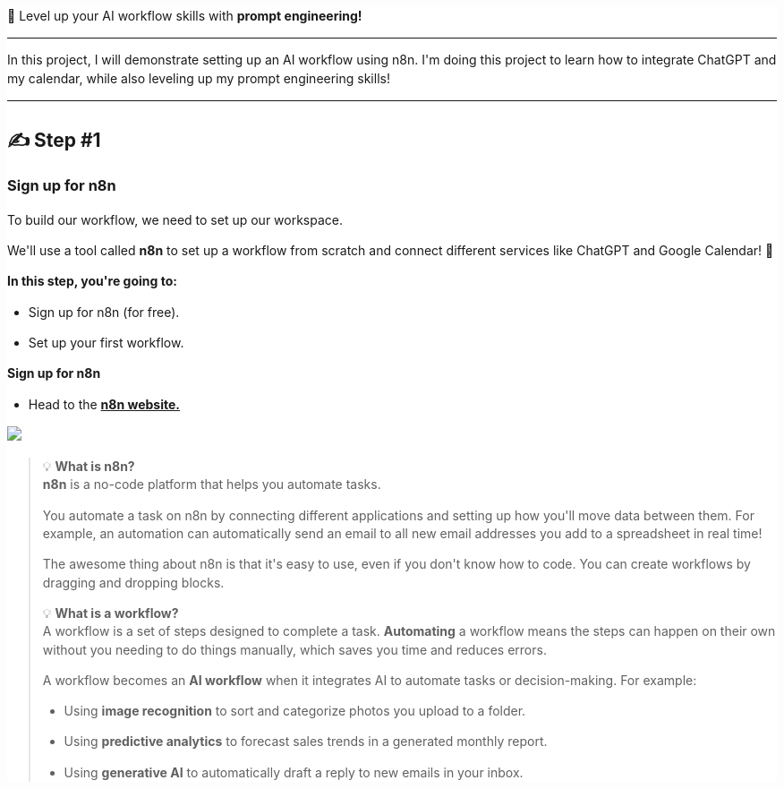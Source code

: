 💎 Level up your AI workflow skills with **prompt engineering!**

----
In this project, I will demonstrate setting up an AI workflow using n8n. I'm doing this project to learn how to integrate ChatGPT and my calendar, while also leveling up my prompt engineering skills!

-----
## ✍️ Step #1

### Sign up for n8n

  

To build our workflow, we need to set up our workspace.

We'll use a tool called **n8n** to set up a workflow from scratch and connect different services like ChatGPT and Google Calendar! 🏡

  
  

**In this step, you're going to:**

-   Sign up for n8n (for free).
    
-   Set up your first workflow.
    



  
  

**Sign up for n8n**

-   Head to the [**n8n website.**](https://n8n.io/)
    

![](https://learn.nextwork.org/projects/static/ai-agent-nocode/step-1.1.png)

  

> 💡 **What is n8n?**  
> **n8n** is a no-code platform that helps you automate tasks.
> 
> You automate a task on n8n by connecting different applications and setting up how you'll move data between them. For example, an automation can automatically send an email to all new email addresses you add to a spreadsheet in real time!
> 
> The awesome thing about n8n is that it's easy to use, even if you don't know how to code. You can create workflows by dragging and dropping blocks.
> 
>   
> 💡 **What is a workflow?**  
> A workflow is a set of steps designed to complete a task. **Automating** a workflow means the steps can happen on their own without you needing to do things manually, which saves you time and reduces errors.
> 
> A workflow becomes an **AI workflow** when it integrates AI to automate tasks or decision-making. For example:
> 
> -   Using **image recognition** to sort and categorize photos you upload to a folder.
>     
> -   Using **predictive analytics** to forecast sales trends in a generated monthly report.
>     
> -   Using **generative AI** to automatically draft a reply to new emails in your inbox.
>     
